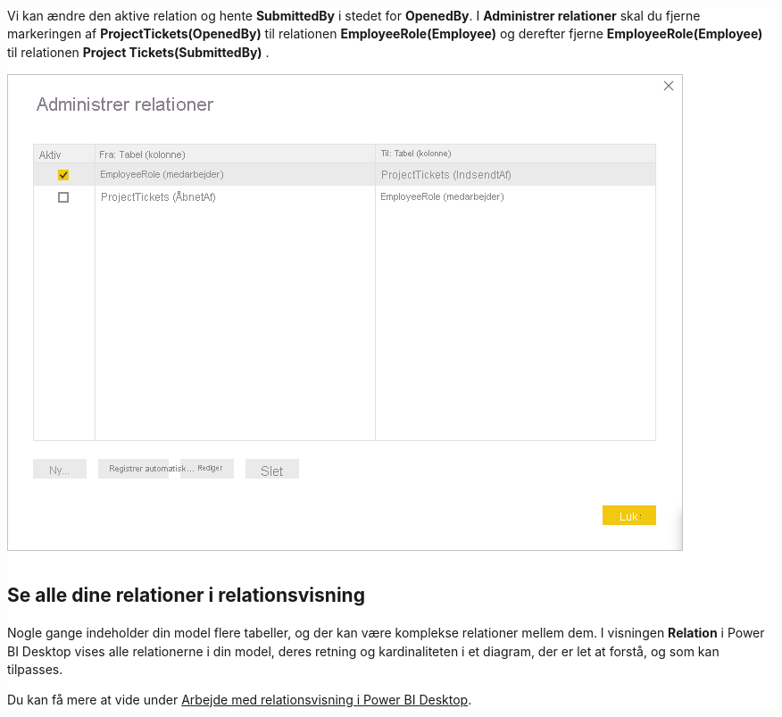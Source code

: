 Vi kan ændre den aktive relation og hente **SubmittedBy** i stedet for **OpenedBy**. I **Administrer relationer** skal du fjerne markeringen af **ProjectTickets(OpenedBy)** til relationen **EmployeeRole(Employee)** og derefter fjerne **EmployeeRole(Employee)** til relationen **Project Tickets(SubmittedBy)** .

![Skift aktiv relation i dialogboksen Administrer relationer](media/desktop-create-and-manage-relationships/candmrel_managerelactivesubmittedby.png)

## <a name="see-all-of-your-relationships-in-relationship-view"></a>Se alle dine relationer i relationsvisning
Nogle gange indeholder din model flere tabeller, og der kan være komplekse relationer mellem dem. I visningen **Relation** i Power BI Desktop vises alle relationerne i din model, deres retning og kardinaliteten i et diagram, der er let at forstå, og som kan tilpasses. 

Du kan få mere at vide under [Arbejde med relationsvisning i Power BI Desktop](desktop-relationship-view.md).

